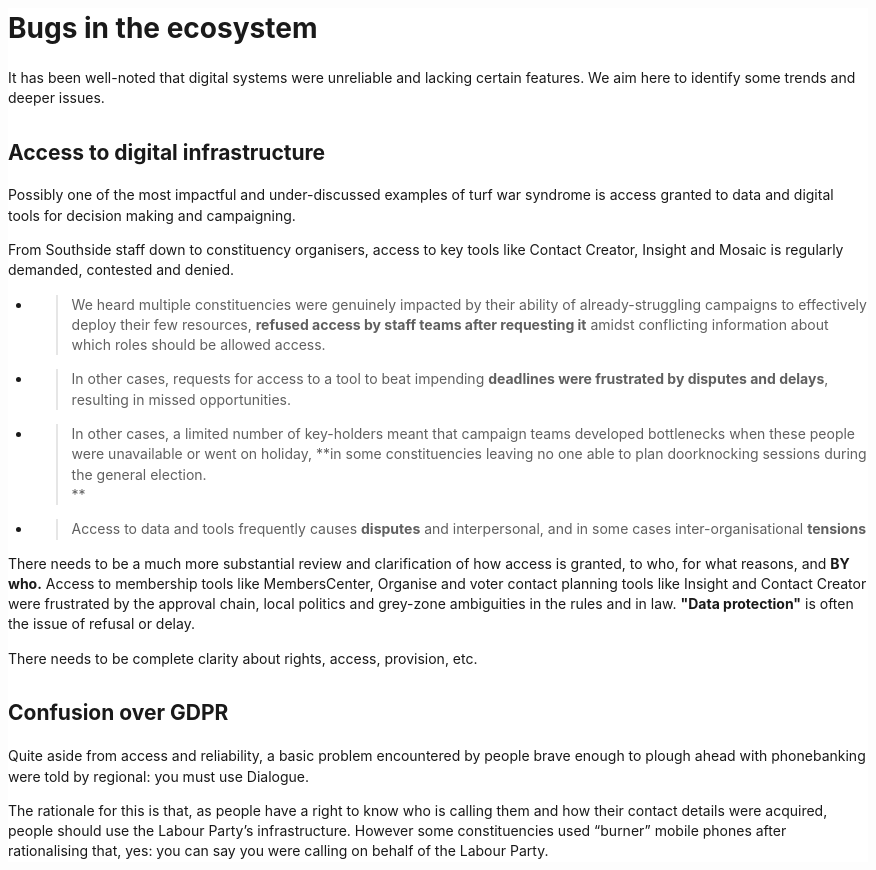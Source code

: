 # Bugs in the ecosystem

It has been well-noted that digital systems were unreliable and lacking
certain features. We aim here to identify some trends and deeper issues.

## Access to digital infrastructure

Possibly one of the most impactful and under-discussed examples of turf
war syndrome is access granted to data and digital tools for decision
making and campaigning.

From Southside staff down to constituency organisers, access to key
tools like Contact Creator, Insight and Mosaic is regularly demanded,
contested and denied.

  - > We heard multiple constituencies were genuinely impacted by their
    > ability of already-struggling campaigns to effectively deploy
    > their few resources, **refused access by staff teams after
    > requesting it** amidst conflicting information about which roles
    > should be allowed access.

  - > In other cases, requests for access to a tool to beat impending
    > **deadlines were frustrated by disputes and delays**, resulting in
    > missed opportunities.

  - > In other cases, a limited number of key-holders meant that
    > campaign teams developed bottlenecks when these people were
    > unavailable or went on holiday, **in some constituencies leaving
    > no one able to plan doorknocking sessions during the general
    > election.  
    > **

  - > Access to data and tools frequently causes **disputes** and
    > interpersonal, and in some cases inter-organisational **tensions**

There needs to be a much more substantial review and clarification of
how access is granted, to who, for what reasons, and **BY who.** Access
to membership tools like MembersCenter, Organise and voter contact
planning tools like Insight and Contact Creator were frustrated by the
approval chain, local politics and grey-zone ambiguities in the rules
and in law. **"Data protection"** is often the issue of refusal or
delay.

There needs to be complete clarity about rights, access, provision, etc.

## Confusion over GDPR 

Quite aside from access and reliability, a basic problem encountered by
people brave enough to plough ahead with phonebanking were told by
regional: you must use Dialogue.

The rationale for this is that, as people have a right to know who is
calling them and how their contact details were acquired, people should
use the Labour Party’s infrastructure. However some constituencies used
“burner” mobile phones after rationalising that, yes: you can say you
were calling on behalf of the Labour Party.
